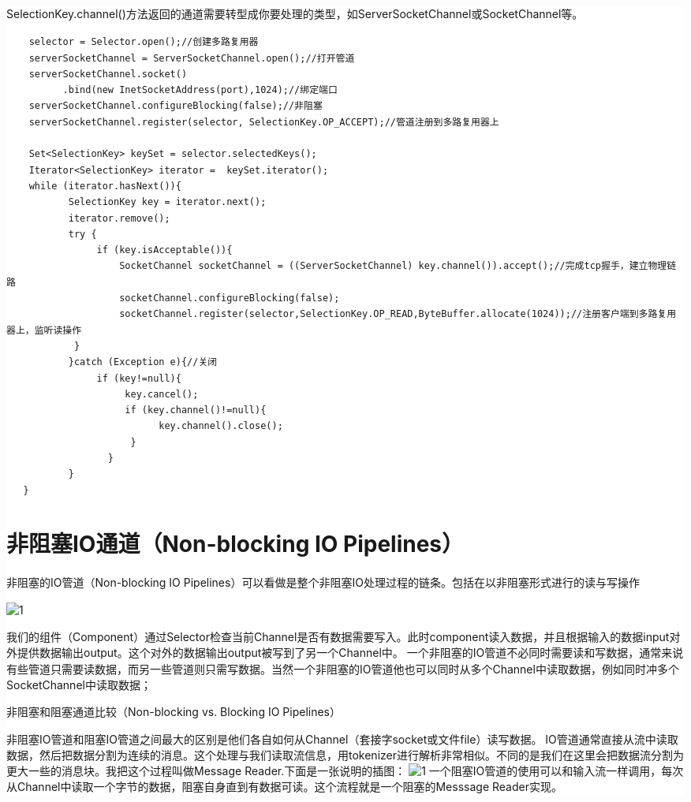SelectionKey.channel()方法返回的通道需要转型成你要处理的类型，如ServerSocketChannel或SocketChannel等。



```
    selector = Selector.open();//创建多路复用器
    serverSocketChannel = ServerSocketChannel.open();//打开管道
    serverSocketChannel.socket()
          .bind(new InetSocketAddress(port),1024);//绑定端口
    serverSocketChannel.configureBlocking(false);//非阻塞
    serverSocketChannel.register(selector, SelectionKey.OP_ACCEPT);//管道注册到多路复用器上

    Set<SelectionKey> keySet = selector.selectedKeys();
    Iterator<SelectionKey> iterator =  keySet.iterator();
    while (iterator.hasNext()){
           SelectionKey key = iterator.next();
           iterator.remove();
           try {
                if (key.isAcceptable()){
                    SocketChannel socketChannel = ((ServerSocketChannel) key.channel()).accept();//完成tcp握手，建立物理链路
                    socketChannel.configureBlocking(false);
                    socketChannel.register(selector,SelectionKey.OP_READ,ByteBuffer.allocate(1024));//注册客户端到多路复用器上，监听读操作
            }
           }catch (Exception e){//关闭
                if (key!=null){
                     key.cancel();
                     if (key.channel()!=null){
                           key.channel().close();
                      }
                  }
           }
   }
```



# 非阻塞IO通道（Non-blocking IO Pipelines）
非阻塞的IO管道（Non-blocking IO Pipelines）可以看做是整个非阻塞IO处理过程的链条。包括在以非阻塞形式进行的读与写操作

![1](https://user-images.githubusercontent.com/7789698/30017848-4baa5b4c-918d-11e7-905d-5463469a08b7.png)

我们的组件（Component）通过Selector检查当前Channel是否有数据需要写入。此时component读入数据，并且根据输入的数据input对外提供数据输出output。这个对外的数据输出output被写到了另一个Channel中。
一个非阻塞的IO管道不必同时需要读和写数据，通常来说有些管道只需要读数据，而另一些管道则只需写数据。当然一个非阻塞的IO管道他也可以同时从多个Channel中读取数据，例如同时冲多个SocketChannel中读取数据；

非阻塞和阻塞通道比较（Non-blocking vs. Blocking IO Pipelines）

非阻塞IO管道和阻塞IO管道之间最大的区别是他们各自如何从Channel（套接字socket或文件file）读写数据。
IO管道通常直接从流中读取数据，然后把数据分割为连续的消息。这个处理与我们读取流信息，用tokenizer进行解析非常相似。不同的是我们在这里会把数据流分割为更大一些的消息块。我把这个过程叫做Message Reader.下面是一张说明的插图：
![1](https://user-images.githubusercontent.com/7789698/30018294-e9992e5e-918e-11e7-96cc-e2ab16045e19.png)
一个阻塞IO管道的使用可以和输入流一样调用，每次从Channel中读取一个字节的数据，阻塞自身直到有数据可读。这个流程就是一个阻塞的Messsage Reader实现。
